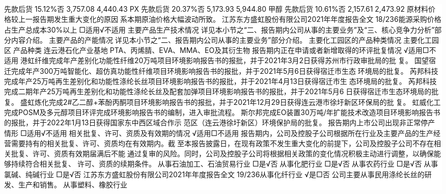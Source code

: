 先款后货
15.12%否
3,757.08
4,440.43
PX
先款后货
20.37%否
5,173.93
5,944.80
甲醇
先款后货
10.61%否
2,157.61
2,473.92
原材料价格较上一报告期发生重大变化的原因
系本期原油价格大幅波动所致。
江苏东方盛虹股份有限公司2021年年度报告全文
18/236能源采购价格占生产总成本30%以上
□适用√不适用
主要产品生产技术情况
详见本小节之“二、报告期内公司从事的主要业务”及“三、核心竞争力分析”部分内容介绍。
主要产品的产能情况
详见本小节之“二、报告期内公司从事的主要业务”部分介绍。
主要化工园区的产品种类情况
主要化工园区
产品种类
连云港石化产业基地
PTA、丙烯腈、EVA、MMA、EO及其衍生物
报告期内正在申请或者新增取得的环评批复情况
√适用□不适用
港虹纤维完成年产差别化功能性纤维20万吨项目环境影响报告书的报批，并于2021年3月2日获得苏州市行政审批局的批
复。
国望宿迁完成年产300万吨智能化、超仿真功能性纤维项目环境影响报告书的报批，并于2021年5月6日获得宿迁市生态
环境局的批复。
芮邦科技完成年产25万吨再生差别化和功能性涤纶长丝项目环境影响报告书的报批，并于2021年4月13日获得宿迁市生
态环境局的批复。
芮邦科技完成二期年产25万吨再生差别化和功能性涤纶长丝及配套加弹项目环境影响报告书的报批，并于2021年5月6
日获得宿迁市生态环境局的批复。
盛虹炼化完成2#乙二醇+苯酚丙酮项目环境影响报告书的报批，并于2021年12月29日获得连云港市徐圩新区环保局的批
复。
虹威化工完成POSM及多元醇项目环评完成环境影响报告书的编制，进入审批流程。
斯尔邦完成EO装置30万吨/年扩能技术改造项目环境影响报告书的报批，并于2022年1月13日获得国家东中西区域合作示
范区（连云港徐圩新区）环境保护局的批复。
报告期内上市公司出现非正常停产情形
□适用√不适用
相关批复、许可、资质及有效期的情况
√适用□不适用
报告期内，公司及控股子公司根据所在行业及主要产品的生产经营需要持有的相关批复、许可、资质均在有效期内。截
至本报告披露日，在现有政策不发生重大变化的前提下，公司及控股子公司不存在相关批复、许可、资质有效期届满后不能
通过复审的风险。同时，公司及控股子公司将根据相关政策的变化情况积极主动进行调整，以确保能够持续符合相关批复、
许可、资质的续期条件。
从事石油加工、石油贸易行业
□是√否
从事化肥行业
□是√否
从事农药行业
□是√否
从事氯碱、纯碱行业
□是√否
江苏东方盛虹股份有限公司2021年年度报告全文
19/236从事化纤行业
√是□否
公司主要从事民用涤纶长丝的研发、生产和销售。
从事塑料、橡胶行业